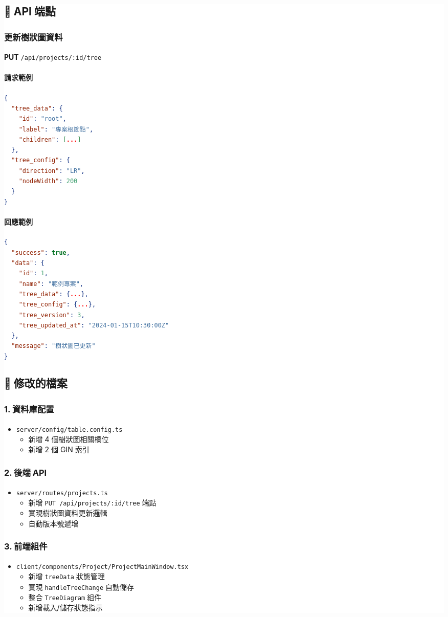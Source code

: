 ## 🔌 API 端點

### 更新樹狀圖資料
**PUT** `/api/projects/:id/tree`

#### 請求範例
```json
{
  "tree_data": {
    "id": "root",
    "label": "專案根節點",
    "children": [...]
  },
  "tree_config": {
    "direction": "LR",
    "nodeWidth": 200
  }
}
```

#### 回應範例
```json
{
  "success": true,
  "data": {
    "id": 1,
    "name": "範例專案",
    "tree_data": {...},
    "tree_config": {...},
    "tree_version": 3,
    "tree_updated_at": "2024-01-15T10:30:00Z"
  },
  "message": "樹狀圖已更新"
}
```

## 📁 修改的檔案

### 1. 資料庫配置
- `server/config/table.config.ts`
  - 新增 4 個樹狀圖相關欄位
  - 新增 2 個 GIN 索引

### 2. 後端 API
- `server/routes/projects.ts`
  - 新增 `PUT /api/projects/:id/tree` 端點
  - 實現樹狀圖資料更新邏輯
  - 自動版本號遞增

### 3. 前端組件
- `client/components/Project/ProjectMainWindow.tsx`
  - 新增 `treeData` 狀態管理
  - 實現 `handleTreeChange` 自動儲存
  - 整合 `TreeDiagram` 組件
  - 新增載入/儲存狀態指示
